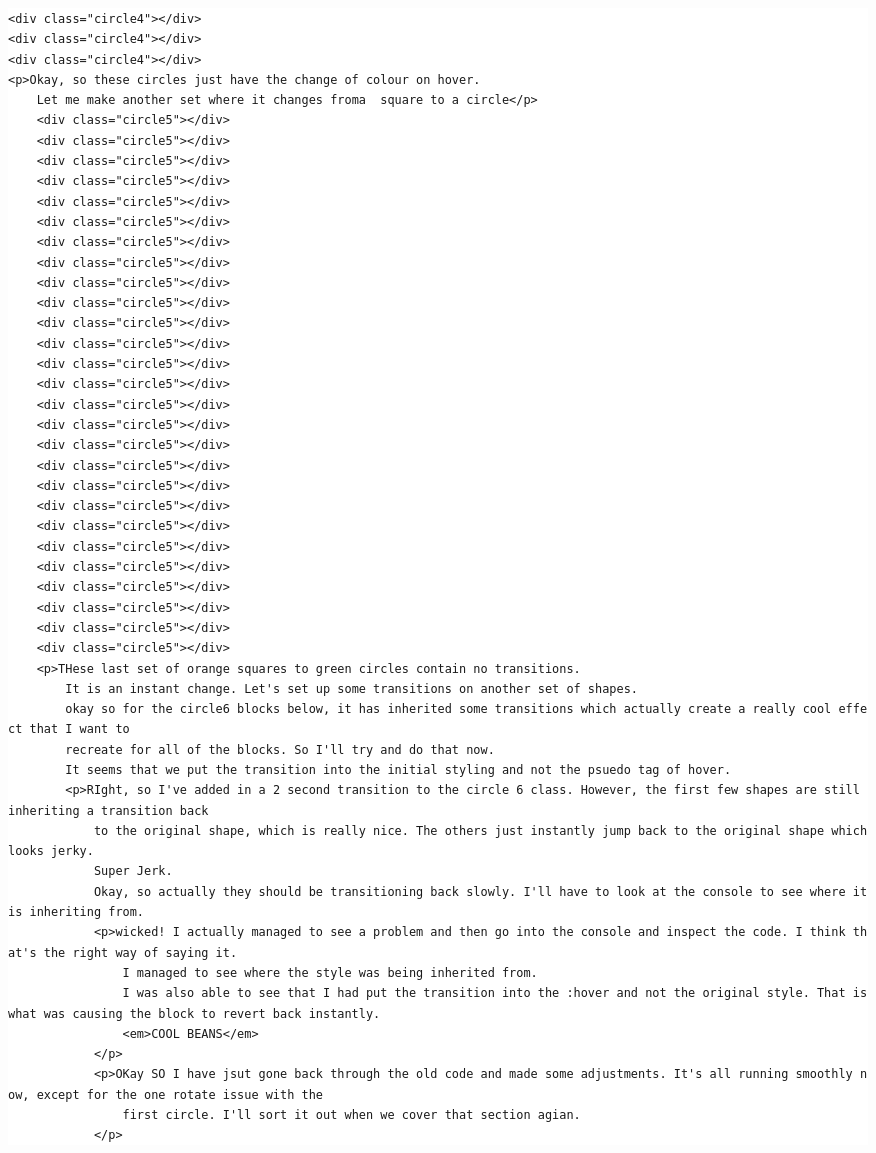     <div class="circle4"></div>
    <div class="circle4"></div>
    <div class="circle4"></div>
    <p>Okay, so these circles just have the change of colour on hover. 
        Let me make another set where it changes froma  square to a circle</p>
        <div class="circle5"></div>
        <div class="circle5"></div>
        <div class="circle5"></div>
        <div class="circle5"></div>
        <div class="circle5"></div>
        <div class="circle5"></div>
        <div class="circle5"></div>
        <div class="circle5"></div>
        <div class="circle5"></div>
        <div class="circle5"></div>
        <div class="circle5"></div>
        <div class="circle5"></div>
        <div class="circle5"></div>
        <div class="circle5"></div>
        <div class="circle5"></div>
        <div class="circle5"></div>
        <div class="circle5"></div>
        <div class="circle5"></div>
        <div class="circle5"></div>
        <div class="circle5"></div>
        <div class="circle5"></div>
        <div class="circle5"></div>
        <div class="circle5"></div>
        <div class="circle5"></div>
        <div class="circle5"></div>
        <div class="circle5"></div>
        <div class="circle5"></div>
        <p>THese last set of orange squares to green circles contain no transitions. 
            It is an instant change. Let's set up some transitions on another set of shapes.
            okay so for the circle6 blocks below, it has inherited some transitions which actually create a really cool effect that I want to 
            recreate for all of the blocks. So I'll try and do that now.
            It seems that we put the transition into the initial styling and not the psuedo tag of hover.
            <p>RIght, so I've added in a 2 second transition to the circle 6 class. However, the first few shapes are still inheriting a transition back 
                to the original shape, which is really nice. The others just instantly jump back to the original shape which looks jerky. 
                Super Jerk.
                Okay, so actually they should be transitioning back slowly. I'll have to look at the console to see where it is inheriting from.
                <p>wicked! I actually managed to see a problem and then go into the console and inspect the code. I think that's the right way of saying it. 
                    I managed to see where the style was being inherited from. 
                    I was also able to see that I had put the transition into the :hover and not the original style. That is what was causing the block to revert back instantly. 
                    <em>COOL BEANS</em>
                </p>
                <p>OKay SO I have jsut gone back through the old code and made some adjustments. It's all running smoothly now, except for the one rotate issue with the
                    first circle. I'll sort it out when we cover that section agian.
                </p>

